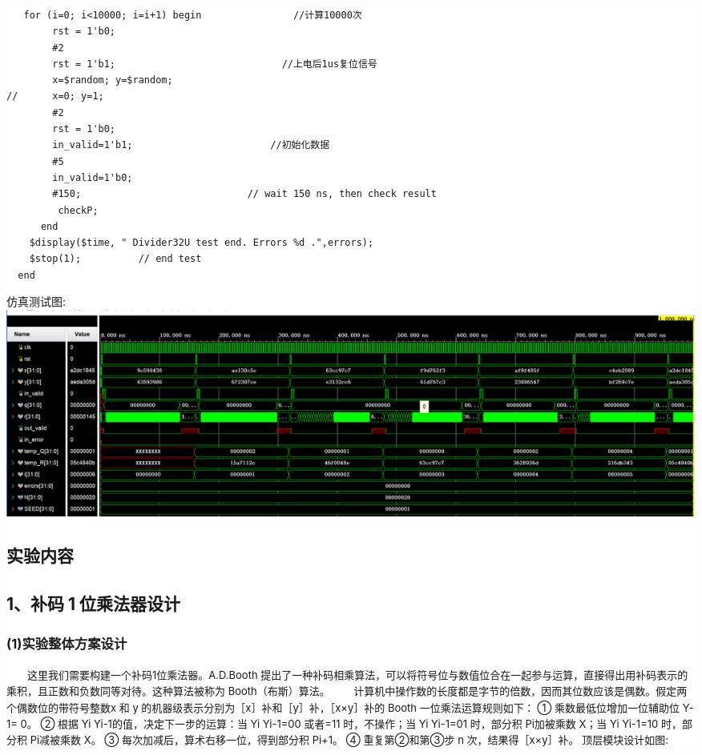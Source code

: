 ```
   for (i=0; i<10000; i=i+1) begin                //计算10000次
        rst = 1'b0;
        #2
        rst = 1'b1;                             //上电后1us复位信号
        x=$random; y=$random;
//	    x=0; y=1;
     	#2
    	rst = 1'b0;	
	    in_valid=1'b1;                        //初始化数据
	    #5
	    in_valid=1'b0;
	    #150;	                          // wait 150 ns, then check result
	     checkP;
      end  
    $display($time, " Divider32U test end. Errors %d .",errors); 
    $stop(1);          // end test
  end
```
仿真测试图:
![alt](./pics/32位无符号除法器/仿真.png)
## 实验内容
## 1、补码 1 位乘法器设计
### (1)实验整体方案设计
<font size=2>&emsp;&emsp;这里我们需要构建一个补码1位乘法器。A.D.Booth 提出了一种补码相乘算法，可以将符号位与数值位合在一起参与运算，直接得出用补码表示的乘积，且正数和负数同等对待。这种算法被称为 Booth（布斯）算法。
&emsp;&emsp;计算机中操作数的长度都是字节的倍数，因而其位数应该是偶数。假定两个偶数位的带符号整数x 和 y 的机器级表示分别为［x］补和［y］补，［x×y］补的 Booth 一位乘法运算规则如下：
① 乘数最低位增加一位辅助位 Y-1= 0。
② 根据 Yi Yi-1的值，决定下一步的运算：当 Yi Yi-1=00 或者=11 时，不操作；当 Yi Yi-1=01 时，部分积 Pi加被乘数 X；当 Yi Yi-1=10 时，部分积 Pi减被乘数 X。
③ 每次加减后，算术右移一位，得到部分积 Pi+1。
④ 重复第②和第③步 n 次，结果得［x×y］补。
顶层模块设计如图: